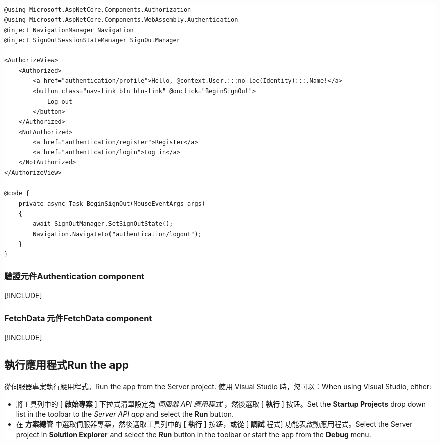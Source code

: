 ```razor
@using Microsoft.AspNetCore.Components.Authorization
@using Microsoft.AspNetCore.Components.WebAssembly.Authentication
@inject NavigationManager Navigation
@inject SignOutSessionStateManager SignOutManager

<AuthorizeView>
    <Authorized>
        <a href="authentication/profile">Hello, @context.User.:::no-loc(Identity):::.Name!</a>
        <button class="nav-link btn btn-link" @onclick="BeginSignOut">
            Log out
        </button>
    </Authorized>
    <NotAuthorized>
        <a href="authentication/register">Register</a>
        <a href="authentication/login">Log in</a>
    </NotAuthorized>
</AuthorizeView>

@code {
    private async Task BeginSignOut(MouseEventArgs args)
    {
        await SignOutManager.SetSignOutState();
        Navigation.NavigateTo("authentication/logout");
    }
}
```

### <a name="authentication-component"></a><span data-ttu-id="2b267-194">驗證元件</span><span class="sxs-lookup"><span data-stu-id="2b267-194">Authentication component</span></span>

[!INCLUDE[](~/includes/blazor-security/authentication-component.md)]

### <a name="fetchdata-component"></a><span data-ttu-id="2b267-195">FetchData 元件</span><span class="sxs-lookup"><span data-stu-id="2b267-195">FetchData component</span></span>

[!INCLUDE[](~/includes/blazor-security/fetchdata-component.md)]

## <a name="run-the-app"></a><span data-ttu-id="2b267-196">執行應用程式</span><span class="sxs-lookup"><span data-stu-id="2b267-196">Run the app</span></span>

<span data-ttu-id="2b267-197">從伺服器專案執行應用程式。</span><span class="sxs-lookup"><span data-stu-id="2b267-197">Run the app from the Server project.</span></span> <span data-ttu-id="2b267-198">使用 Visual Studio 時，您可以：</span><span class="sxs-lookup"><span data-stu-id="2b267-198">When using Visual Studio, either:</span></span>

* <span data-ttu-id="2b267-199">將工具列中的 [ **啟始專案** ] 下拉式清單設定為 *伺服器 API 應用程式* ，然後選取 [ **執行** ] 按鈕。</span><span class="sxs-lookup"><span data-stu-id="2b267-199">Set the **Startup Projects** drop down list in the toolbar to the *Server API app* and select the **Run** button.</span></span>
* <span data-ttu-id="2b267-200">在 **方案總管** 中選取伺服器專案，然後選取工具列中的 [ **執行** ] 按鈕，或從 [ **調試** 程式] 功能表啟動應用程式。</span><span class="sxs-lookup"><span data-stu-id="2b267-200">Select the Server project in **Solution Explorer** and select the **Run** button in the toolbar or start the app from the **Debug** menu.</span></span>
